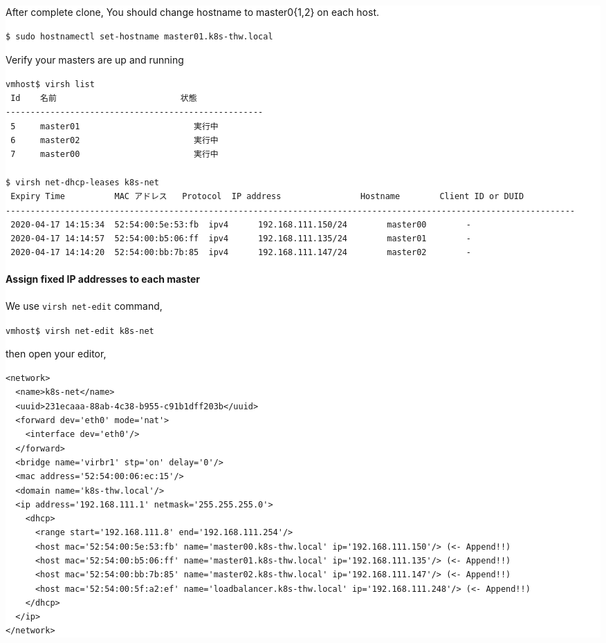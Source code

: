 After complete clone, You should change hostname to master0{1,2} on each host.

```
$ sudo hostnamectl set-hostname master01.k8s-thw.local
```

Verify your masters are up and running

```
vmhost$ virsh list
 Id    名前                         状態
----------------------------------------------------
 5     master01                       実行中
 6     master02                       実行中
 7     master00                       実行中

$ virsh net-dhcp-leases k8s-net
 Expiry Time          MAC アドレス   Protocol  IP address                Hostname        Client ID or DUID
-------------------------------------------------------------------------------------------------------------------
 2020-04-17 14:15:34  52:54:00:5e:53:fb  ipv4      192.168.111.150/24        master00        -
 2020-04-17 14:14:57  52:54:00:b5:06:ff  ipv4      192.168.111.135/24        master01        -
 2020-04-17 14:14:20  52:54:00:bb:7b:85  ipv4      192.168.111.147/24        master02        -
```

#### Assign fixed IP addresses to each master

We use `virsh net-edit` command,

```
vmhost$ virsh net-edit k8s-net
```

then open your editor,

```
<network>
  <name>k8s-net</name>
  <uuid>231ecaaa-88ab-4c38-b955-c91b1dff203b</uuid>
  <forward dev='eth0' mode='nat'>
    <interface dev='eth0'/>
  </forward>
  <bridge name='virbr1' stp='on' delay='0'/>
  <mac address='52:54:00:06:ec:15'/>
  <domain name='k8s-thw.local'/>
  <ip address='192.168.111.1' netmask='255.255.255.0'>
    <dhcp>
      <range start='192.168.111.8' end='192.168.111.254'/>
	  <host mac='52:54:00:5e:53:fb' name='master00.k8s-thw.local' ip='192.168.111.150'/> (<- Append!!)
      <host mac='52:54:00:b5:06:ff' name='master01.k8s-thw.local' ip='192.168.111.135'/> (<- Append!!)
 	  <host mac='52:54:00:bb:7b:85' name='master02.k8s-thw.local' ip='192.168.111.147'/> (<- Append!!)
      <host mac='52:54:00:5f:a2:ef' name='loadbalancer.k8s-thw.local' ip='192.168.111.248'/> (<- Append!!)
    </dhcp>
  </ip>
</network>
```
